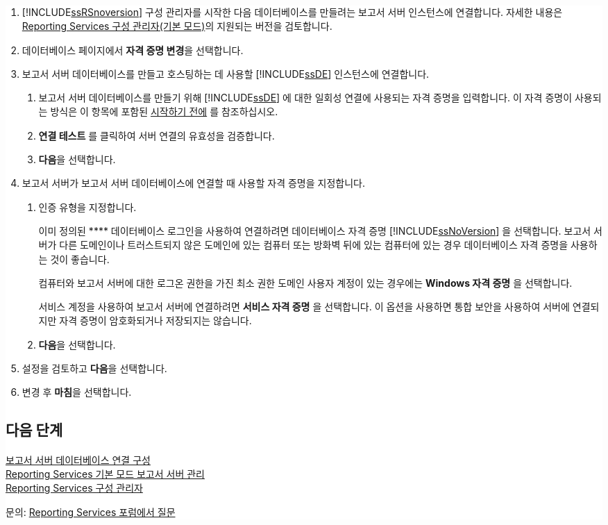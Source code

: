1.  [!INCLUDE[ssRSnoversion](../../includes/ssrsnoversion-md.md)] 구성 관리자를 시작한 다음 데이터베이스를 만들려는 보고서 서버 인스턴스에 연결합니다. 자세한 내용은 [Reporting Services 구성 관리자&#40;기본 모드&#41;](../../reporting-services/install-windows/reporting-services-configuration-manager-native-mode.md)의 지원되는 버전을 검토합니다.  
  
2.  데이터베이스 페이지에서 **자격 증명 변경**을 선택합니다. 

3.  보고서 서버 데이터베이스를 만들고 호스팅하는 데 사용할 [!INCLUDE[ssDE](../../includes/ssde-md.md)] 인스턴스에 연결합니다.  
  
    1.  보고서 서버 데이터베이스를 만들기 위해 [!INCLUDE[ssDE](../../includes/ssde-md.md)] 에 대한 일회성 연결에 사용되는 자격 증명을 입력합니다. 이 자격 증명이 사용되는 방식은 이 항목에 포함된 [시작하기 전에](#rsdbrequirements) 를 참조하십시오.  
  
    2.  **연결 테스트** 를 클릭하여 서버 연결의 유효성을 검증합니다.  
  
    3.  **다음**을 선택합니다.  

4.  보고서 서버가 보고서 서버 데이터베이스에 연결할 때 사용할 자격 증명을 지정합니다.  
  
    1.  인증 유형을 지정합니다.  
  
         이미 정의된 **** 데이터베이스 로그인을 사용하여 연결하려면 데이터베이스 자격 증명 [!INCLUDE[ssNoVersion](../../includes/ssnoversion-md.md)] 을 선택합니다. 보고서 서버가 다른 도메인이나 트러스트되지 않은 도메인에 있는 컴퓨터 또는 방화벽 뒤에 있는 컴퓨터에 있는 경우 데이터베이스 자격 증명을 사용하는 것이 좋습니다.  
  
         컴퓨터와 보고서 서버에 대한 로그온 권한을 가진 최소 권한 도메인 사용자 계정이 있는 경우에는 **Windows 자격 증명** 을 선택합니다.  
  
         서비스 계정을 사용하여 보고서 서버에 연결하려면 **서비스 자격 증명** 을 선택합니다. 이 옵션을 사용하면 통합 보안을 사용하여 서버에 연결되지만 자격 증명이 암호화되거나 저장되지는 않습니다.  
  
    2.  **다음**을 선택합니다. 

5. 설정을 검토하고 **다음**을 선택합니다.

6. 변경 후 **마침**을 선택합니다.

## <a name="next-steps"></a>다음 단계

[보고서 서버 데이터베이스 연결 구성](../../reporting-services/install-windows/configure-a-report-server-database-connection-ssrs-configuration-manager.md)   
[Reporting Services 기본 모드 보고서 서버 관리](../../reporting-services/report-server/manage-a-reporting-services-native-mode-report-server.md)   
[Reporting Services 구성 관리자](../../reporting-services/install-windows/reporting-services-configuration-manager-native-mode.md)  

문의: [Reporting Services 포럼에서 질문](http://go.microsoft.com/fwlink/?LinkId=620231)

